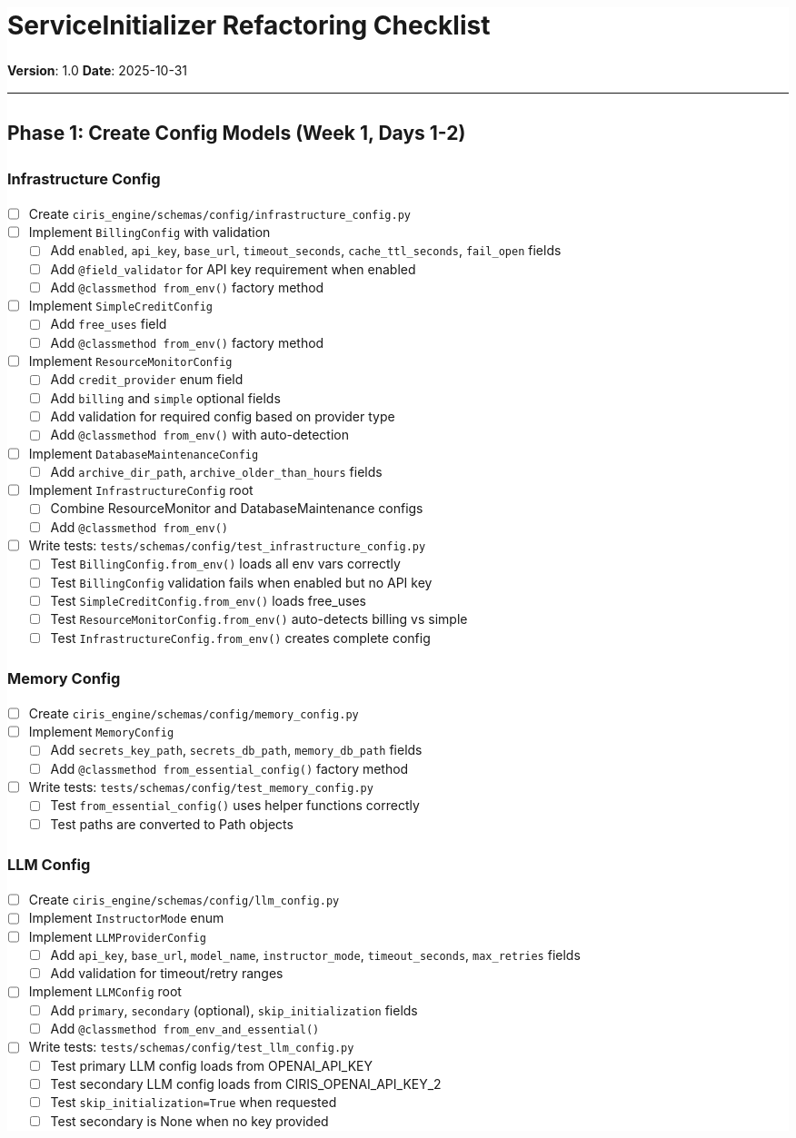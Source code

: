 # ServiceInitializer Refactoring Checklist

**Version**: 1.0
**Date**: 2025-10-31


---

## Phase 1: Create Config Models (Week 1, Days 1-2)

### Infrastructure Config
- [ ] Create `ciris_engine/schemas/config/infrastructure_config.py`
- [ ] Implement `BillingConfig` with validation
  - [ ] Add `enabled`, `api_key`, `base_url`, `timeout_seconds`, `cache_ttl_seconds`, `fail_open` fields
  - [ ] Add `@field_validator` for API key requirement when enabled
  - [ ] Add `@classmethod from_env()` factory method
- [ ] Implement `SimpleCreditConfig`
  - [ ] Add `free_uses` field
  - [ ] Add `@classmethod from_env()` factory method
- [ ] Implement `ResourceMonitorConfig`
  - [ ] Add `credit_provider` enum field
  - [ ] Add `billing` and `simple` optional fields
  - [ ] Add validation for required config based on provider type
  - [ ] Add `@classmethod from_env()` with auto-detection
- [ ] Implement `DatabaseMaintenanceConfig`
  - [ ] Add `archive_dir_path`, `archive_older_than_hours` fields
- [ ] Implement `InfrastructureConfig` root
  - [ ] Combine ResourceMonitor and DatabaseMaintenance configs
  - [ ] Add `@classmethod from_env()`
- [ ] Write tests: `tests/schemas/config/test_infrastructure_config.py`
  - [ ] Test `BillingConfig.from_env()` loads all env vars correctly
  - [ ] Test `BillingConfig` validation fails when enabled but no API key
  - [ ] Test `SimpleCreditConfig.from_env()` loads free_uses
  - [ ] Test `ResourceMonitorConfig.from_env()` auto-detects billing vs simple
  - [ ] Test `InfrastructureConfig.from_env()` creates complete config

### Memory Config
- [ ] Create `ciris_engine/schemas/config/memory_config.py`
- [ ] Implement `MemoryConfig`
  - [ ] Add `secrets_key_path`, `secrets_db_path`, `memory_db_path` fields
  - [ ] Add `@classmethod from_essential_config()` factory method
- [ ] Write tests: `tests/schemas/config/test_memory_config.py`
  - [ ] Test `from_essential_config()` uses helper functions correctly
  - [ ] Test paths are converted to Path objects

### LLM Config
- [ ] Create `ciris_engine/schemas/config/llm_config.py`
- [ ] Implement `InstructorMode` enum
- [ ] Implement `LLMProviderConfig`
  - [ ] Add `api_key`, `base_url`, `model_name`, `instructor_mode`, `timeout_seconds`, `max_retries` fields
  - [ ] Add validation for timeout/retry ranges
- [ ] Implement `LLMConfig` root
  - [ ] Add `primary`, `secondary` (optional), `skip_initialization` fields
  - [ ] Add `@classmethod from_env_and_essential()`
- [ ] Write tests: `tests/schemas/config/test_llm_config.py`
  - [ ] Test primary LLM config loads from OPENAI_API_KEY
  - [ ] Test secondary LLM config loads from CIRIS_OPENAI_API_KEY_2
  - [ ] Test `skip_initialization=True` when requested
  - [ ] Test secondary is None when no key provided
